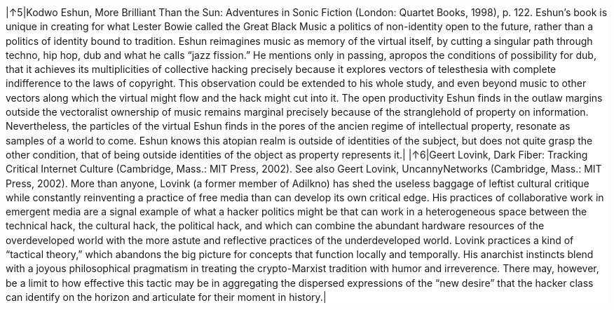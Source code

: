 |↑5|Kodwo Eshun, More Brilliant Than the Sun: Adventures in Sonic Fiction (London: Quartet Books, 1998), p. 122. Eshun’s book is unique in creating for what Lester Bowie called the Great Black Music a politics of non-identity open to the future, rather than a politics of identity bound to tradition. Eshun reimagines music as memory of the virtual itself, by cutting a singular path through techno, hip hop, dub and what he calls “jazz fission.” He mentions only in passing, apropos the conditions of possibility for dub, that it achieves its multiplicities of collective hacking precisely because it explores vectors of telesthesia with complete indifference to the laws of copyright. This observation could be extended to his whole study, and even beyond music to other vectors along which the virtual might flow and the hack might cut into it. The open productivity Eshun finds in the outlaw margins outside the vectoralist ownership of music remains marginal precisely because of the stranglehold of property on information. Nevertheless, the particles of the virtual Eshun finds in the pores of the ancien regime of intellectual property, resonate as samples of a world to come. Eshun knows this atopian realm is outside of identities of the subject, but does not quite grasp the other condition, that of being outside identities of the object as property represents it.|
|↑6|Geert Lovink, Dark Fiber: Tracking Critical Internet Culture (Cambridge, Mass.: MIT Press, 2002). See also Geert Lovink, UncannyNetworks (Cambridge, Mass.: MIT Press, 2002). More than anyone, Lovink (a former member of Adilkno) has shed the useless baggage of leftist cultural critique while constantly reinventing a practice of free media than can develop its own critical edge. His practices of collaborative work in emergent media are a signal example of what a hacker politics might be that can work in a heterogeneous space between the technical hack, the cultural hack, the political hack, and which can combine the abundant hardware resources of the overdeveloped world with the more astute and reflective practices of the underdeveloped world. Lovink practices a kind of “tactical theory,” which abandons the big picture for concepts that function locally and temporally. His anarchist instincts blend with a joyous philosophical pragmatism in treating the crypto-Marxist tradition with humor and irreverence. There may, however, be a limit to how effective this tactic may be in aggregating the dispersed expressions of the “new desire” that the hacker class can identify on the horizon and articulate for their moment in history.|